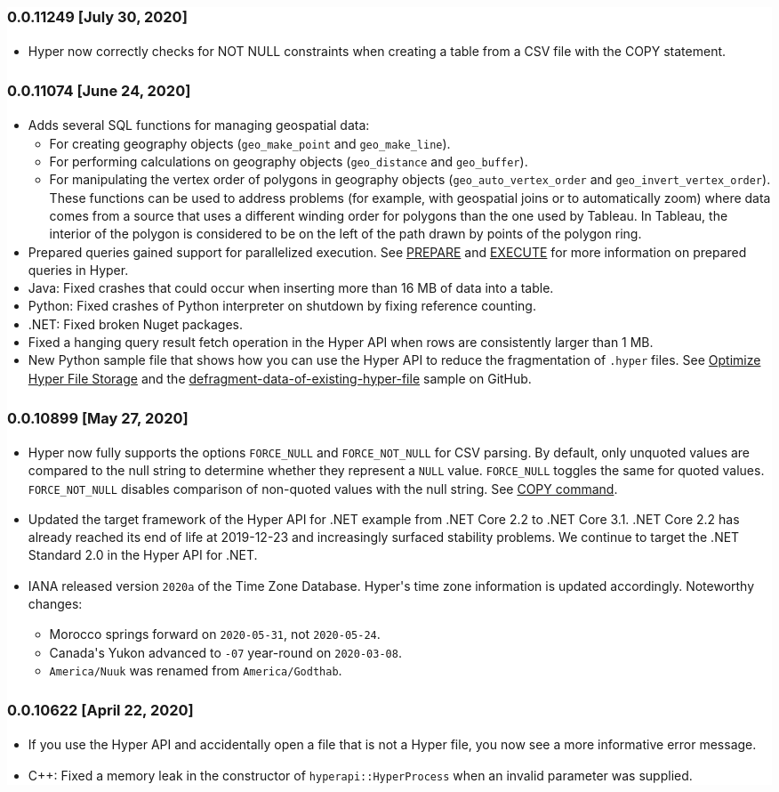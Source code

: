 ### 0.0.11249 [July 30, 2020]

* Hyper now correctly checks for NOT NULL constraints when creating a table from a CSV file with the COPY statement.

### 0.0.11074 [June 24, 2020]

* Adds several SQL functions for managing geospatial data:
    * For creating geography objects (`geo_make_point` and `geo_make_line`).
    * For performing calculations on geography objects (`geo_distance` and `geo_buffer`).
    * For manipulating the vertex order of polygons in geography objects (`geo_auto_vertex_order` and `geo_invert_vertex_order`). These functions can be used to address problems (for example, with geospatial joins or to automatically zoom) where data comes from a source that uses a different winding order for polygons than the one used by Tableau. In Tableau, the interior of the polygon is considered to be on the left of the path drawn by points of the polygon ring.
* Prepared queries gained support for parallelized execution. See [PREPARE](https://developer.salesforce.com/docs/data/data-cloud-query-guide/references/dc-sql-reference/prepare.html) and [EXECUTE](https://developer.salesforce.com/docs/data/data-cloud-query-guide/references/dc-sql-reference/execute.html) for more information on prepared queries in Hyper.
* Java: Fixed crashes that could occur when inserting more than 16 MB of data into a table.
* Python: Fixed crashes of Python interpreter on shutdown by fixing reference counting.
* .NET: Fixed broken Nuget packages.
* Fixed a hanging query result fetch operation in the Hyper API when rows are consistently larger than 1 MB.
* New Python sample file that shows how you can use the Hyper API to reduce the fragmentation of `.hyper` files. See [Optimize Hyper File Storage](/docs/guides/hyper_file/optimize) and the [defragment-data-of-existing-hyper-file](https://github.com/tableau/hyper-api-samples/tree/main/Community-Supported/defragment-hyper-file) sample on GitHub.

### 0.0.10899 [May 27, 2020]

* Hyper now fully supports the options `FORCE_NULL` and `FORCE_NOT_NULL` for CSV parsing. By default, only unquoted values are compared to the null string to determine whether they represent a `NULL` value. `FORCE_NULL` toggles the same for quoted values. `FORCE_NOT_NULL` disables comparison of non-quoted values with the null string. See [COPY command](https://developer.salesforce.com/docs/data/data-cloud-query-guide/references/dc-sql-reference/copy-from.html).

* Updated the target framework of the Hyper API for .NET example from .NET Core 2.2 to .NET Core 3.1. .NET Core 2.2 has already reached its end of life at 2019-12-23 and increasingly surfaced stability problems. We continue to target the .NET Standard 2.0 in the Hyper API for .NET.

* IANA released version `2020a` of the Time Zone Database. Hyper's time zone information is updated accordingly. Noteworthy changes:
    * Morocco springs forward on `2020-05-31`, not `2020-05-24`.
    * Canada's Yukon advanced to `-07` year-round on `2020-03-08`.
    * `America/Nuuk` was renamed from `America/Godthab`.

### 0.0.10622 [April 22, 2020]

* If you use the Hyper API and accidentally open a file that is not a Hyper file, you now see a more informative error message.

* C++: Fixed a memory leak in the constructor of `hyperapi::HyperProcess` when an invalid parameter was supplied.
